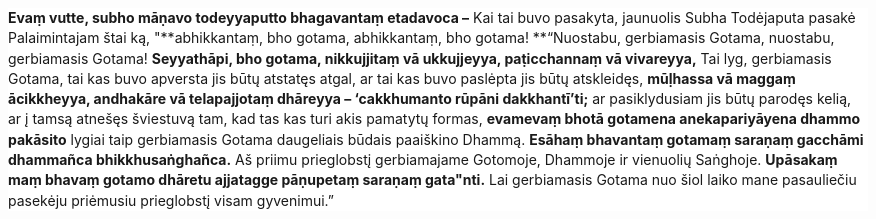 **Evaṃ vutte, subho māṇavo todeyyaputto bhagavantaṃ etadavoca –** Kai tai buvo pasakyta, jaunuolis Subha Todėjaputa pasakė Palaimintajam štai ką, "**abhikkantaṃ, bho gotama, abhikkantaṃ, bho gotama! **“Nuostabu, gerbiamasis Gotama, nuostabu, gerbiamasis Gotama! **Seyyathāpi, bho gotama, nikkujjitaṃ vā ukkujjeyya, paṭicchannaṃ vā vivareyya,** Tai lyg, gerbiamasis Gotama, tai kas buvo apversta jis būtų atstatęs atgal, ar tai kas buvo paslėpta jis būtų atskleidęs, **mūḷhassa vā maggaṃ ācikkheyya, andhakāre vā telapajjotaṃ dhāreyya – ‘cakkhumanto rūpāni dakkhantī’ti;** ar pasiklydusiam jis būtų parodęs kelią, ar į tamsą atnešęs šviestuvą tam, kad tas kas turi akis pamatytų formas, **evamevaṃ bhotā gotamena anekapariyāyena dhammo pakāsito** lygiai taip gerbiamasis Gotama daugeliais būdais paaiškino Dhammą. **Esāhaṃ bhavantaṃ gotamaṃ saraṇaṃ gacchāmi dhammañca bhikkhusaṅghañca.** Aš priimu prieglobstį gerbiamajame Gotomoje, Dhammoje ir vienuolių Saṅghoje. **Upāsakaṃ maṃ bhavaṃ gotamo dhāretu ajjatagge pāṇupetaṃ saraṇaṃ gata"nti.** Lai gerbiamasis Gotama nuo šiol laiko mane pasauliečiu pasekėju priėmusiu prieglobstį visam gyvenimui.”
